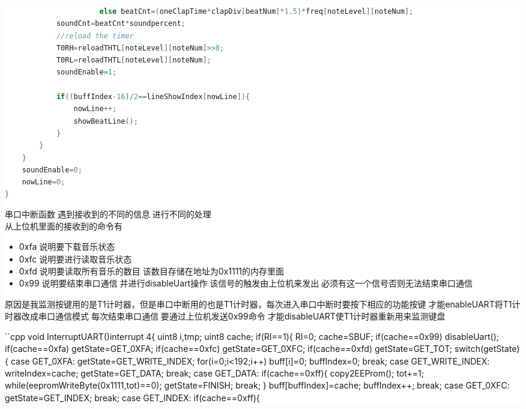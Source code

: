 ```cpp
					  else beatCnt=(oneClapTime*clapDiv[beatNum]*1.5)*freq[noteLevel][noteNum];
			soundCnt=beatCnt*soundpercent;
			//reload the timer
			T0RH=reloadTHTL[noteLevel][noteNum]>>8;
			T0RL=reloadTHTL[noteLevel][noteNum];
			soundEnable=1;
			
			if((buffIndex-16)/2==lineShowIndex[nowLine]){
				nowLine++;
				showBeatLine();
			}
		}
	}
	soundEnable=0;
	nowLine=0;
}
```
串口中断函数 遇到接收到的不同的信息 进行不同的处理  
从上位机里面的接收到的命令有  
- 0xfa 说明要下载音乐状态
- 0xfc 说明要进行读取音乐状态
- 0xfd 说明要读取所有音乐的数目 该数目存储在地址为0x1111的内存里面
- 0x99 说明要结束串口通信 并进行disableUart操作 该信号的触发由上位机来发出 必须有这一个信号否则无法结束串口通信

原因是我监测按键用的是T1计时器，但是串口中断用的也是T1计时器，每次进入串口中断时要按下相应的功能按键 才能enableUART将T1计时器改成串口通信模式 每次结束串口通信 要通过上位机发送0x99命令 才能disableUART使T1计时器重新用来监测键盘

``cpp
void InterruptUART()interrupt 4{
	uint8 i,tmp;
	uint8 cache;
	if(RI==1){
		RI=0;
		cache=SBUF;
		if(cache==0x99) disableUart();
		if(cache==0xfa) getState=GET_0XFA;
		if(cache==0xfc) getState=GET_0XFC;
		if(cache==0xfd) getState=GET_TOT; 
		switch(getState){
			case GET_0XFA:
				getState=GET_WRITE_INDEX;
				for(i=0;i<192;i++) buff[i]=0;
				buffIndex=0;
				break;
			case GET_WRITE_INDEX:
				writeIndex=cache;
				getState=GET_DATA;
				break;
			case GET_DATA:
				if(cache==0xff){
					copy2EEProm();
					tot+=1;
					while(eepromWriteByte(0x1111,tot)==0);
					getState=FINISH;
					break;
				}
				buff[buffIndex]=cache;
				buffIndex++;
				break;
			case GET_0XFC:
				getState=GET_INDEX;
				break;
			case GET_INDEX:
				if(cache==0xff){